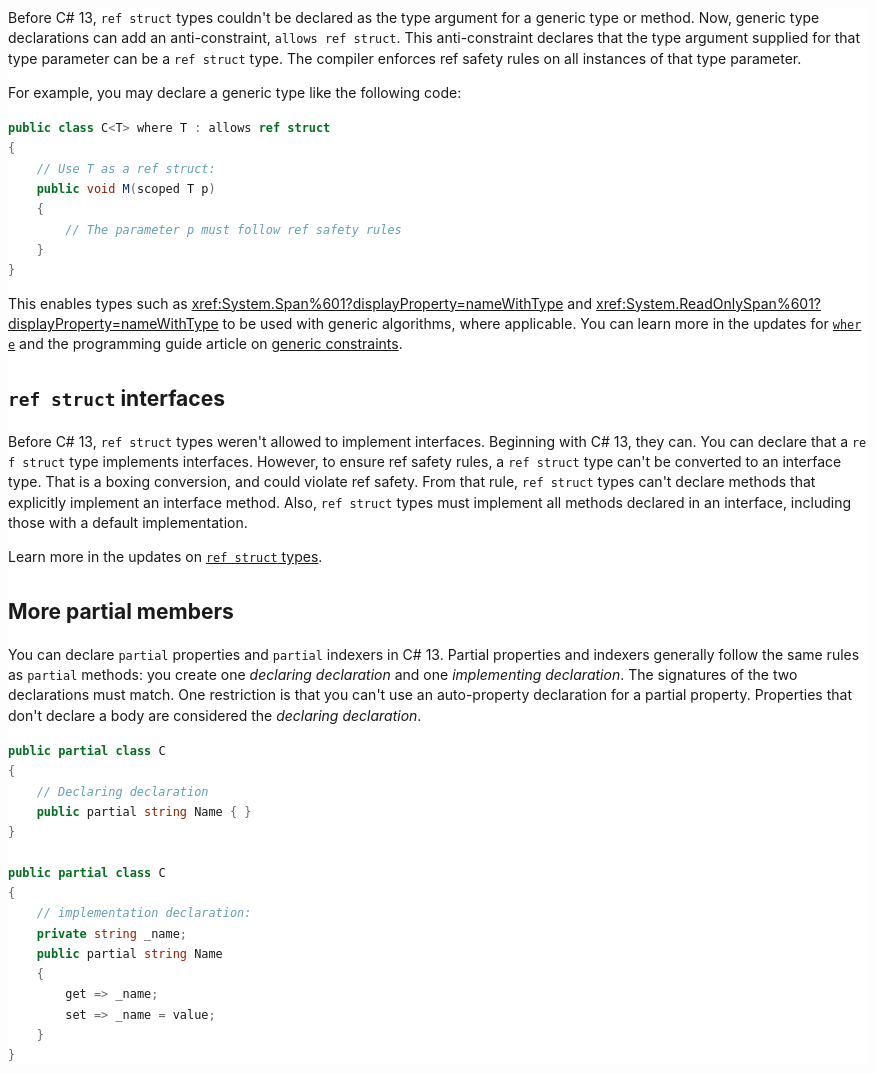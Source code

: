 Before C# 13, `ref struct` types couldn't be declared as the type argument for a generic type or method. Now, generic type declarations can add an anti-constraint, `allows ref struct`. This anti-constraint declares that the type argument supplied for that type parameter can be a `ref struct` type. The compiler enforces ref safety rules on all instances of that type parameter.

For example, you may declare a generic type like the following code:

```csharp
public class C<T> where T : allows ref struct
{
    // Use T as a ref struct:
    public void M(scoped T p)
    {
        // The parameter p must follow ref safety rules
    }
}
```

This enables types such as <xref:System.Span%601?displayProperty=nameWithType> and <xref:System.ReadOnlySpan%601?displayProperty=nameWithType> to be used with generic algorithms, where applicable. You can learn more in the updates for [`where`](../language-reference/keywords/where-generic-type-constraint.md) and the programming guide article on [generic constraints](../programming-guide/generics/constraints-on-type-parameters.md).

## `ref struct` interfaces

Before C# 13, `ref struct` types weren't allowed to implement interfaces. Beginning with C# 13, they can. You can declare that a `ref struct` type implements interfaces. However, to ensure ref safety rules, a `ref struct` type can't be converted to an interface type. That is a boxing conversion, and could violate ref safety. From that rule, `ref struct` types can't declare methods that explicitly implement an interface method. Also, `ref struct` types must implement all methods declared in an interface, including those with a default implementation.

Learn more in the updates on [`ref struct` types](../language-reference/builtin-types/ref-struct.md#restrictions-for-ref-struct-types-that-implement-an-interface).

## More partial members

You can declare `partial` properties and `partial` indexers in C# 13. Partial properties and indexers generally follow the same rules as `partial` methods: you create one *declaring declaration* and one *implementing declaration*. The signatures of the two declarations must match. One restriction is that you can't use an auto-property declaration for a partial property. Properties that don't declare a body are considered the *declaring declaration*.

```csharp
public partial class C
{
    // Declaring declaration
    public partial string Name { }
}

public partial class C
{
    // implementation declaration:
    private string _name;
    public partial string Name 
    {
        get => _name;
        set => _name = value;
    }
}
```
